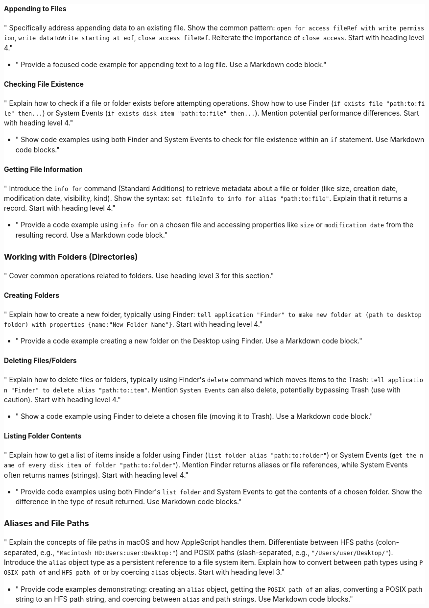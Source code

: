 #### Appending to Files
"<prompt> Specifically address appending data to an existing file. Show the common pattern: `open for access fileRef with write permission`, `write dataToWrite starting at eof`, `close access fileRef`. Reiterate the importance of `close access`. Start with heading level 4."
*   "<prompt> Provide a focused code example for appending text to a log file. Use a Markdown code block."
#### Checking File Existence
"<prompt> Explain how to check if a file or folder exists before attempting operations. Show how to use Finder (`if exists file "path:to:file" then...`) or System Events (`if exists disk item "path:to:file" then...`). Mention potential performance differences. Start with heading level 4."
*   "<prompt> Show code examples using both Finder and System Events to check for file existence within an `if` statement. Use Markdown code blocks."
#### Getting File Information
"<prompt> Introduce the `info for` command (Standard Additions) to retrieve metadata about a file or folder (like size, creation date, modification date, visibility, kind). Show the syntax: `set fileInfo to info for alias "path:to:file"`. Explain that it returns a record. Start with heading level 4."
*   "<prompt> Provide a code example using `info for` on a chosen file and accessing properties like `size` or `modification date` from the resulting record. Use a Markdown code block."

### Working with Folders (Directories)
"<prompt> Cover common operations related to folders. Use heading level 3 for this section."
#### Creating Folders
"<prompt> Explain how to create a new folder, typically using Finder: `tell application "Finder" to make new folder at (path to desktop folder) with properties {name:"New Folder Name"}`. Start with heading level 4."
*   "<prompt> Provide a code example creating a new folder on the Desktop using Finder. Use a Markdown code block."
#### Deleting Files/Folders
"<prompt> Explain how to delete files or folders, typically using Finder's `delete` command which moves items to the Trash: `tell application "Finder" to delete alias "path:to:item"`. Mention `System Events` can also delete, potentially bypassing Trash (use with caution). Start with heading level 4."
*   "<prompt> Show a code example using Finder to delete a chosen file (moving it to Trash). Use a Markdown code block."
#### Listing Folder Contents
"<prompt> Explain how to get a list of items inside a folder using Finder (`list folder alias "path:to:folder"`) or System Events (`get the name of every disk item of folder "path:to:folder"`). Mention Finder returns aliases or file references, while System Events often returns names (strings). Start with heading level 4."
*   "<prompt> Provide code examples using both Finder's `list folder` and System Events to get the contents of a chosen folder. Show the difference in the type of result returned. Use Markdown code blocks."

### Aliases and File Paths
"<prompt> Explain the concepts of file paths in macOS and how AppleScript handles them. Differentiate between HFS paths (colon-separated, e.g., `"Macintosh HD:Users:user:Desktop:"`) and POSIX paths (slash-separated, e.g., `"/Users/user/Desktop/"`). Introduce the `alias` object type as a persistent reference to a file system item. Explain how to convert between path types using `POSIX path of` and `HFS path of` or by coercing `alias` objects. Start with heading level 3."
*   "<prompt> Provide code examples demonstrating: creating an `alias` object, getting the `POSIX path of` an alias, converting a POSIX path string to an HFS path string, and coercing between `alias` and path strings. Use Markdown code blocks."
